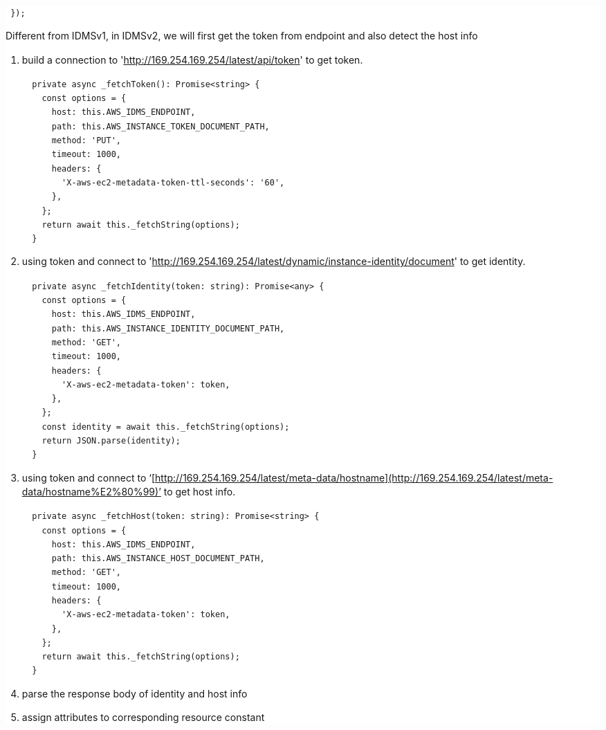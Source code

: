    ```
    });
   ```

Different from IDMSv1, in IDMSv2, we will first get the token from endpoint and also detect the host info

1. build a connection to 'http://169.254.169.254/latest/api/token' to get token.

   ```
     private async _fetchToken(): Promise<string> {
       const options = {
         host: this.AWS_IDMS_ENDPOINT,
         path: this.AWS_INSTANCE_TOKEN_DOCUMENT_PATH,
         method: 'PUT',
         timeout: 1000,
         headers: {
           'X-aws-ec2-metadata-token-ttl-seconds': '60',
         },
       };
       return await this._fetchString(options);
     }
   ```
2. using token and connect to 'http://169.254.169.254/latest/dynamic/instance-identity/document' to get identity.

   ```
     private async _fetchIdentity(token: string): Promise<any> {
       const options = {
         host: this.AWS_IDMS_ENDPOINT,
         path: this.AWS_INSTANCE_IDENTITY_DOCUMENT_PATH,
         method: 'GET',
         timeout: 1000,
         headers: {
           'X-aws-ec2-metadata-token': token,
         },
       };
       const identity = await this._fetchString(options);
       return JSON.parse(identity);
     }
   ```
3. using token and connect to ‘[http://169.254.169.254/latest/meta-data/hostname](http://169.254.169.254/latest/meta-data/hostname%E2%80%99)’ to get host info.

   ```
     private async _fetchHost(token: string): Promise<string> {
       const options = {
         host: this.AWS_IDMS_ENDPOINT,
         path: this.AWS_INSTANCE_HOST_DOCUMENT_PATH,
         method: 'GET',
         timeout: 1000,
         headers: {
           'X-aws-ec2-metadata-token': token,
         },
       };
       return await this._fetchString(options);
     }
   ```
7. parse the response body of identity and host info
5. assign attributes to corresponding resource constant
